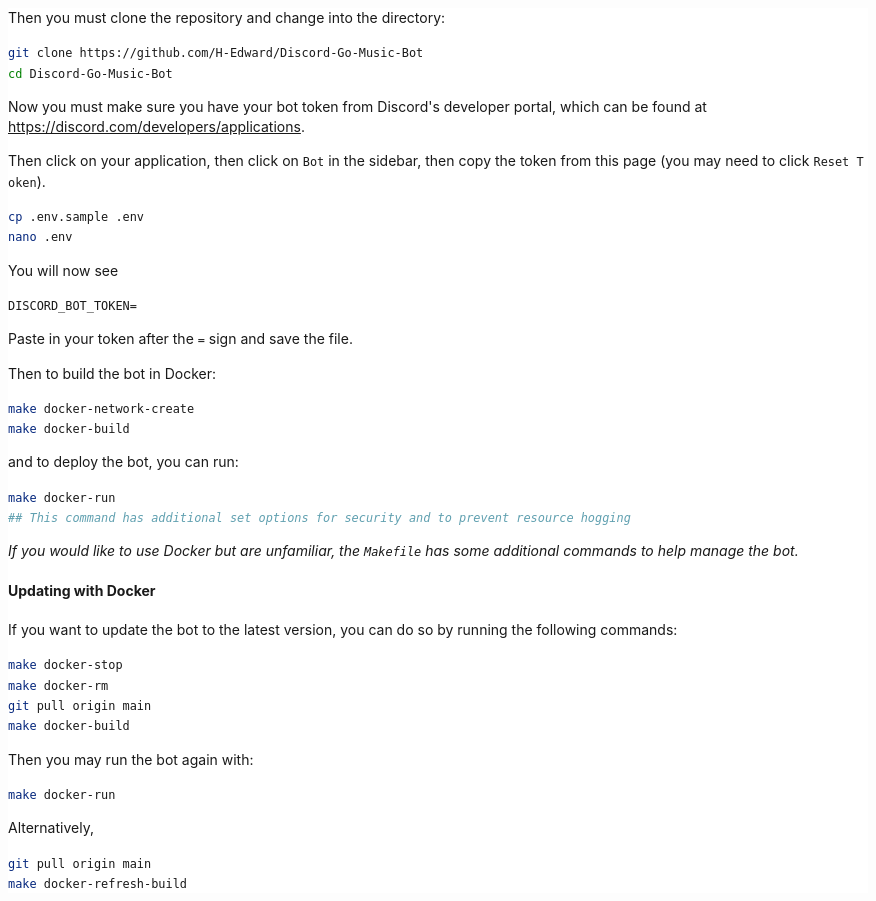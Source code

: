 Then you must clone the repository and change into the directory:

```bash
git clone https://github.com/H-Edward/Discord-Go-Music-Bot
cd Discord-Go-Music-Bot
```

Now you must make sure you have your bot token from Discord's developer portal,
which can be found at https://discord.com/developers/applications.

Then click on your application, then click on `Bot` in the sidebar, then copy the token from this page (you may need to click `Reset Token`).

```bash
cp .env.sample .env 
nano .env
```

You will now see

`DISCORD_BOT_TOKEN=`

Paste in your token after the `=` sign and save the file.

Then to build the bot in Docker:

```bash
make docker-network-create
make docker-build
```

and to deploy the bot, you can run:

```bash
make docker-run
## This command has additional set options for security and to prevent resource hogging
```

_If you would like to use Docker but are unfamiliar, the `Makefile` has some additional commands to help manage the bot._

#### Updating with Docker

If you want to update the bot to the latest version, you can do so by running the following commands:

```bash
make docker-stop
make docker-rm 
git pull origin main
make docker-build
```

Then you may run the bot again with:

```bash
make docker-run
```

Alternatively,

```bash
git pull origin main
make docker-refresh-build
```
